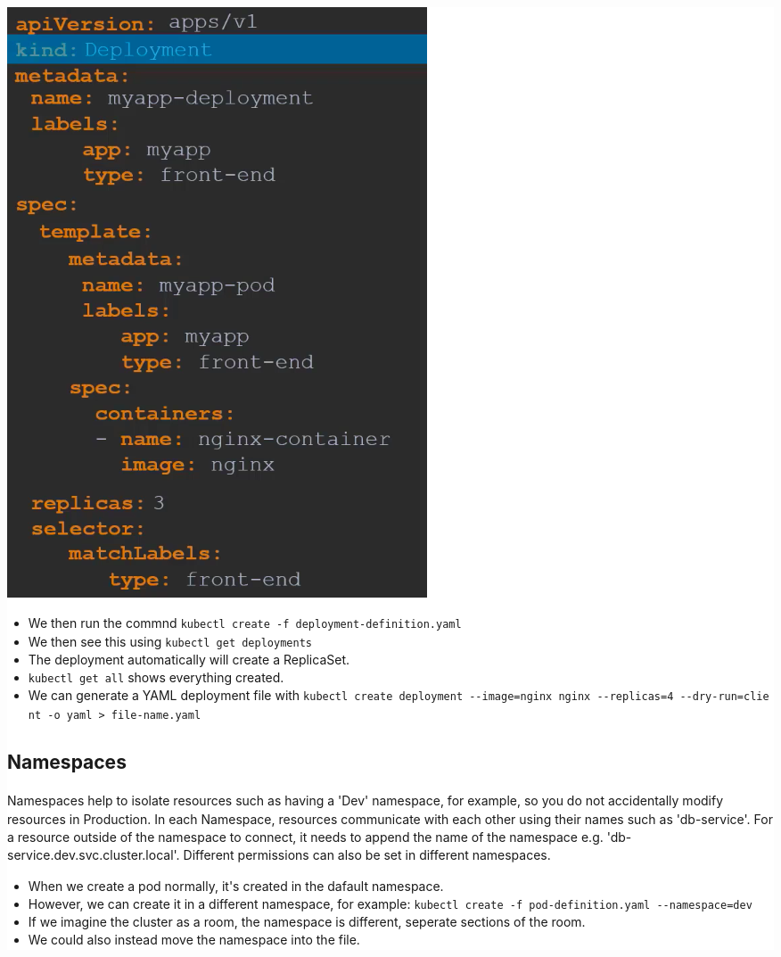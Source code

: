 ![](images/1.7.png)

- We then run the commnd `kubectl create -f deployment-definition.yaml`
- We then see this using `kubectl get deployments`
- The deployment automatically will create a ReplicaSet.
- `kubectl get all` shows everything created.
- We can generate a YAML deployment file with `kubectl create deployment --image=nginx nginx --replicas=4 --dry-run=client -o yaml > file-name.yaml`

## Namespaces
Namespaces help to isolate resources such as having a 'Dev' namespace, for example, so you do not accidentally modify resources in Production. In each Namespace, resources communicate with each other using their names such as 'db-service'. For a resource outside of the namespace to connect, it needs to append the name of the namespace e.g. 'db-service.dev.svc.cluster.local'. Different permissions can also be set in different namespaces.
- When we create a pod normally, it's created in the dafault namespace.
- However, we can create it in a different namespace, for example: `kubectl create -f pod-definition.yaml --namespace=dev`
- If we imagine the cluster as a room, the namespace is different, seperate sections of the room. 
- We could also instead move the namespace into the file.
